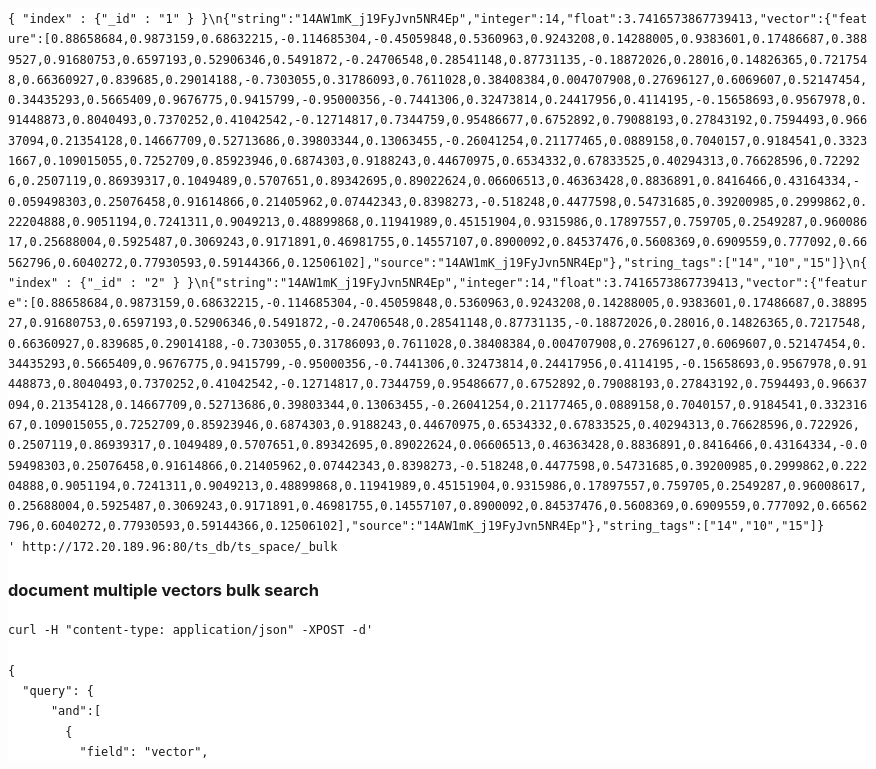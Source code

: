 ````$xslt
{ "index" : {"_id" : "1" } }\n{"string":"14AW1mK_j19FyJvn5NR4Ep","integer":14,"float":3.7416573867739413,"vector":{"feature":[0.88658684,0.9873159,0.68632215,-0.114685304,-0.45059848,0.5360963,0.9243208,0.14288005,0.9383601,0.17486687,0.3889527,0.91680753,0.6597193,0.52906346,0.5491872,-0.24706548,0.28541148,0.87731135,-0.18872026,0.28016,0.14826365,0.7217548,0.66360927,0.839685,0.29014188,-0.7303055,0.31786093,0.7611028,0.38408384,0.004707908,0.27696127,0.6069607,0.52147454,0.34435293,0.5665409,0.9676775,0.9415799,-0.95000356,-0.7441306,0.32473814,0.24417956,0.4114195,-0.15658693,0.9567978,0.91448873,0.8040493,0.7370252,0.41042542,-0.12714817,0.7344759,0.95486677,0.6752892,0.79088193,0.27843192,0.7594493,0.96637094,0.21354128,0.14667709,0.52713686,0.39803344,0.13063455,-0.26041254,0.21177465,0.0889158,0.7040157,0.9184541,0.33231667,0.109015055,0.7252709,0.85923946,0.6874303,0.9188243,0.44670975,0.6534332,0.67833525,0.40294313,0.76628596,0.722926,0.2507119,0.86939317,0.1049489,0.5707651,0.89342695,0.89022624,0.06606513,0.46363428,0.8836891,0.8416466,0.43164334,-0.059498303,0.25076458,0.91614866,0.21405962,0.07442343,0.8398273,-0.518248,0.4477598,0.54731685,0.39200985,0.2999862,0.22204888,0.9051194,0.7241311,0.9049213,0.48899868,0.11941989,0.45151904,0.9315986,0.17897557,0.759705,0.2549287,0.96008617,0.25688004,0.5925487,0.3069243,0.9171891,0.46981755,0.14557107,0.8900092,0.84537476,0.5608369,0.6909559,0.777092,0.66562796,0.6040272,0.77930593,0.59144366,0.12506102],"source":"14AW1mK_j19FyJvn5NR4Ep"},"string_tags":["14","10","15"]}\n{ "index" : {"_id" : "2" } }\n{"string":"14AW1mK_j19FyJvn5NR4Ep","integer":14,"float":3.7416573867739413,"vector":{"feature":[0.88658684,0.9873159,0.68632215,-0.114685304,-0.45059848,0.5360963,0.9243208,0.14288005,0.9383601,0.17486687,0.3889527,0.91680753,0.6597193,0.52906346,0.5491872,-0.24706548,0.28541148,0.87731135,-0.18872026,0.28016,0.14826365,0.7217548,0.66360927,0.839685,0.29014188,-0.7303055,0.31786093,0.7611028,0.38408384,0.004707908,0.27696127,0.6069607,0.52147454,0.34435293,0.5665409,0.9676775,0.9415799,-0.95000356,-0.7441306,0.32473814,0.24417956,0.4114195,-0.15658693,0.9567978,0.91448873,0.8040493,0.7370252,0.41042542,-0.12714817,0.7344759,0.95486677,0.6752892,0.79088193,0.27843192,0.7594493,0.96637094,0.21354128,0.14667709,0.52713686,0.39803344,0.13063455,-0.26041254,0.21177465,0.0889158,0.7040157,0.9184541,0.33231667,0.109015055,0.7252709,0.85923946,0.6874303,0.9188243,0.44670975,0.6534332,0.67833525,0.40294313,0.76628596,0.722926,0.2507119,0.86939317,0.1049489,0.5707651,0.89342695,0.89022624,0.06606513,0.46363428,0.8836891,0.8416466,0.43164334,-0.059498303,0.25076458,0.91614866,0.21405962,0.07442343,0.8398273,-0.518248,0.4477598,0.54731685,0.39200985,0.2999862,0.22204888,0.9051194,0.7241311,0.9049213,0.48899868,0.11941989,0.45151904,0.9315986,0.17897557,0.759705,0.2549287,0.96008617,0.25688004,0.5925487,0.3069243,0.9171891,0.46981755,0.14557107,0.8900092,0.84537476,0.5608369,0.6909559,0.777092,0.66562796,0.6040272,0.77930593,0.59144366,0.12506102],"source":"14AW1mK_j19FyJvn5NR4Ep"},"string_tags":["14","10","15"]}
' http://172.20.189.96:80/ts_db/ts_space/_bulk
````

### document multiple vectors bulk search
````$xslt
curl -H "content-type: application/json" -XPOST -d'

{
  "query": {
      "and":[
        {
          "field": "vector",
````